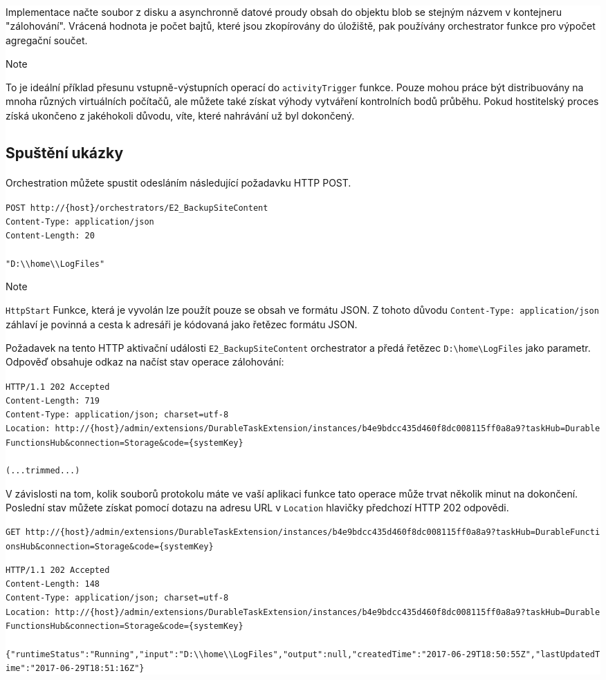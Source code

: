 Implementace načte soubor z disku a asynchronně datové proudy obsah do objektu blob se stejným názvem v kontejneru "zálohování". Vrácená hodnota je počet bajtů, které jsou zkopírovány do úložiště, pak používány orchestrator funkce pro výpočet agregační součet.

> [!NOTE]
> To je ideální příklad přesunu vstupně-výstupních operací do `activityTrigger` funkce. Pouze mohou práce být distribuovány na mnoha různých virtuálních počítačů, ale můžete také získat výhody vytváření kontrolních bodů průběhu. Pokud hostitelský proces získá ukončeno z jakéhokoli důvodu, víte, které nahrávání už byl dokončený.

## <a name="run-the-sample"></a>Spuštění ukázky

Orchestration můžete spustit odesláním následující požadavku HTTP POST.

```
POST http://{host}/orchestrators/E2_BackupSiteContent
Content-Type: application/json
Content-Length: 20

"D:\\home\\LogFiles"
```

> [!NOTE]
> `HttpStart` Funkce, která je vyvolán lze použít pouze se obsah ve formátu JSON. Z tohoto důvodu `Content-Type: application/json` záhlaví je povinná a cesta k adresáři je kódovaná jako řetězec formátu JSON.

Požadavek na tento HTTP aktivační události `E2_BackupSiteContent` orchestrator a předá řetězec `D:\home\LogFiles` jako parametr. Odpověď obsahuje odkaz na načíst stav operace zálohování:

```
HTTP/1.1 202 Accepted
Content-Length: 719
Content-Type: application/json; charset=utf-8
Location: http://{host}/admin/extensions/DurableTaskExtension/instances/b4e9bdcc435d460f8dc008115ff0a8a9?taskHub=DurableFunctionsHub&connection=Storage&code={systemKey}

(...trimmed...)
```

V závislosti na tom, kolik souborů protokolu máte ve vaší aplikaci funkce tato operace může trvat několik minut na dokončení. Poslední stav můžete získat pomocí dotazu na adresu URL v `Location` hlavičky předchozí HTTP 202 odpovědi.

```
GET http://{host}/admin/extensions/DurableTaskExtension/instances/b4e9bdcc435d460f8dc008115ff0a8a9?taskHub=DurableFunctionsHub&connection=Storage&code={systemKey}
```

```
HTTP/1.1 202 Accepted
Content-Length: 148
Content-Type: application/json; charset=utf-8
Location: http://{host}/admin/extensions/DurableTaskExtension/instances/b4e9bdcc435d460f8dc008115ff0a8a9?taskHub=DurableFunctionsHub&connection=Storage&code={systemKey}

{"runtimeStatus":"Running","input":"D:\\home\\LogFiles","output":null,"createdTime":"2017-06-29T18:50:55Z","lastUpdatedTime":"2017-06-29T18:51:16Z"}
```
